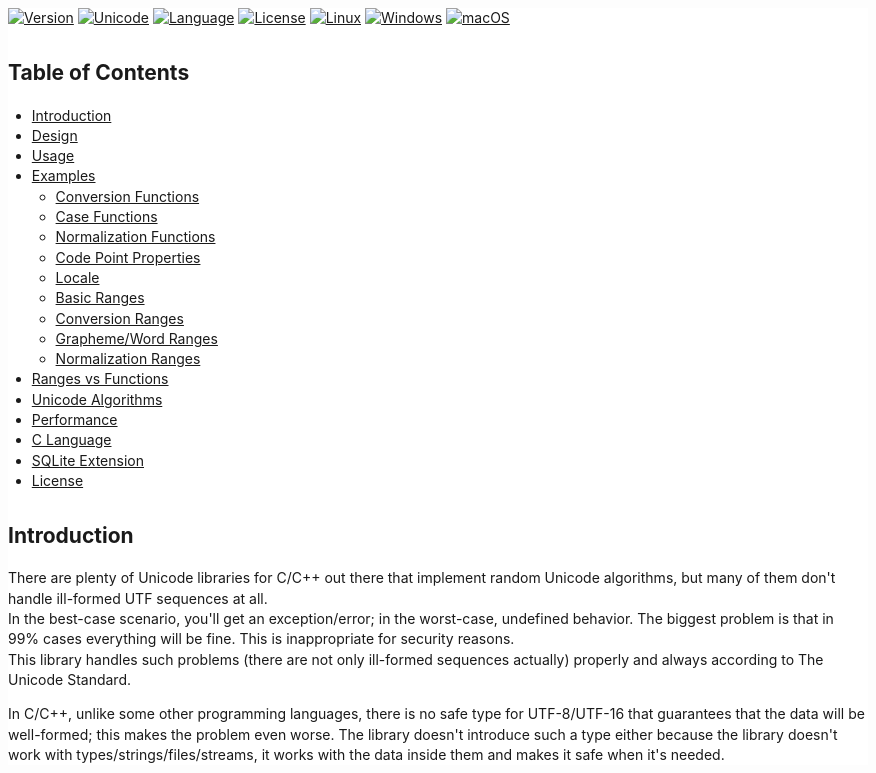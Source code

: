 [![Version](https://img.shields.io/badge/Version-0.7.1-blue)](https://github.com/uni-algo/uni-algo/releases/tag/v0.7.0)
[![Unicode](https://img.shields.io/badge/Unicode-15.0.0-blue)](https://www.unicode.org/versions/Unicode15.0.0/)
[![Language](https://img.shields.io/badge/C%2B%2B-17/20/23-blue.svg)](https://en.wikipedia.org/wiki/C%2B%2B#Standardization)
[![License](https://img.shields.io/badge/License-Unlicense/MIT-darkorchid.svg)](https://opensource.org/licenses/MIT)
[![Linux](https://github.com/uni-algo/uni-algo/workflows/Linux/badge.svg)](https://github.com/uni-algo/uni-algo/actions?query=workflow%3ALinux)
[![Windows](https://github.com/uni-algo/uni-algo/workflows/Windows/badge.svg)](https://github.com/uni-algo/uni-algo/actions?query=workflow%3AWindows)
[![macOS](https://github.com/uni-algo/uni-algo/workflows/macOS/badge.svg)](https://github.com/uni-algo/uni-algo/actions?query=workflow%3AmacOS)

## Table of Contents

- [Introduction](#introduction)
- [Design](#design)
- [Usage](#usage)
- [Examples](#examples)
  - [Conversion Functions](#conversion-functions)
  - [Case Functions](#case-functions)
  - [Normalization Functions](#normalization-functions)
  - [Code Point Properties](#code-point-properties)
  - [Locale](#locale)
  - [Basic Ranges](#basic-ranges)
  - [Conversion Ranges](#conversion-ranges)
  - [Grapheme/Word Ranges](#graphemeword-ranges)
  - [Normalization Ranges](#normalization-ranges)
- [Ranges vs Functions](#ranges-vs-functions)
- [Unicode Algorithms](#unicode-algorithms)
- [Performance](#performance)
- [C Language](#c-language)
- [SQLite Extension](#sqlite-extension)
- [License](#license)

## Introduction

There are plenty of Unicode libraries for C/C++ out there that implement random
Unicode algorithms, but many of them don't handle ill-formed UTF sequences at all.<br>
In the best-case scenario, you'll get an exception/error; in the worst-case, undefined behavior.
The biggest problem is that in 99% cases everything will be fine.
This is inappropriate for security reasons.<br>
This library handles such problems (there are not only ill-formed sequences actually)
properly and always according to The Unicode Standard.

In C/C++, unlike some other programming languages, there is no safe type for UTF-8/UTF-16
that guarantees that the data will be well-formed; this makes the problem even worse.
The library doesn't introduce such a type either because the library doesn't work with
types/strings/files/streams, it works with the data inside them and makes it safe when it's needed.
